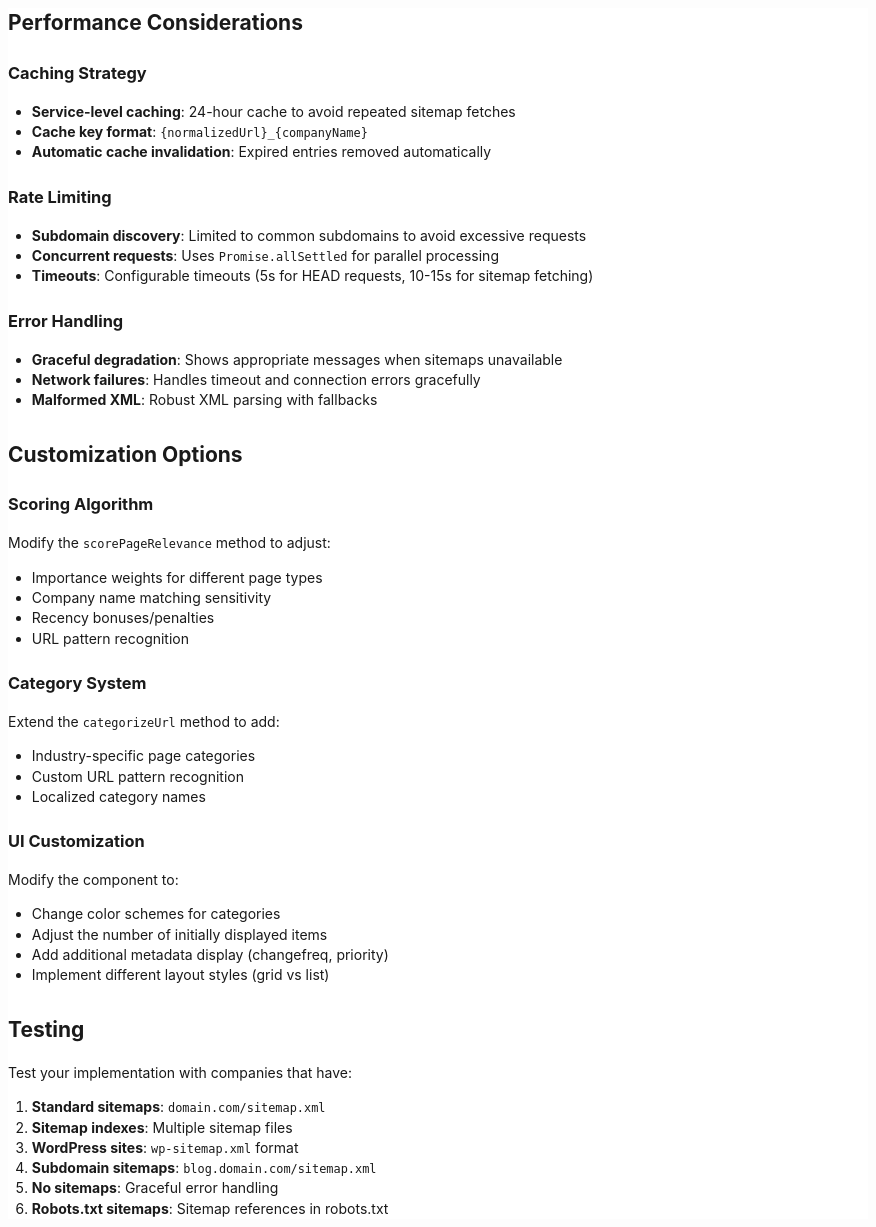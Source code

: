 ## Performance Considerations

### Caching Strategy
- **Service-level caching**: 24-hour cache to avoid repeated sitemap fetches
- **Cache key format**: `{normalizedUrl}_{companyName}`
- **Automatic cache invalidation**: Expired entries removed automatically

### Rate Limiting
- **Subdomain discovery**: Limited to common subdomains to avoid excessive requests
- **Concurrent requests**: Uses `Promise.allSettled` for parallel processing
- **Timeouts**: Configurable timeouts (5s for HEAD requests, 10-15s for sitemap fetching)

### Error Handling
- **Graceful degradation**: Shows appropriate messages when sitemaps unavailable
- **Network failures**: Handles timeout and connection errors gracefully
- **Malformed XML**: Robust XML parsing with fallbacks

## Customization Options

### Scoring Algorithm
Modify the `scorePageRelevance` method to adjust:
- Importance weights for different page types
- Company name matching sensitivity
- Recency bonuses/penalties
- URL pattern recognition

### Category System
Extend the `categorizeUrl` method to add:
- Industry-specific page categories
- Custom URL pattern recognition
- Localized category names

### UI Customization
Modify the component to:
- Change color schemes for categories
- Adjust the number of initially displayed items
- Add additional metadata display (changefreq, priority)
- Implement different layout styles (grid vs list)

## Testing
Test your implementation with companies that have:
1. **Standard sitemaps**: `domain.com/sitemap.xml`
2. **Sitemap indexes**: Multiple sitemap files
3. **WordPress sites**: `wp-sitemap.xml` format
4. **Subdomain sitemaps**: `blog.domain.com/sitemap.xml`
5. **No sitemaps**: Graceful error handling
6. **Robots.txt sitemaps**: Sitemap references in robots.txt
